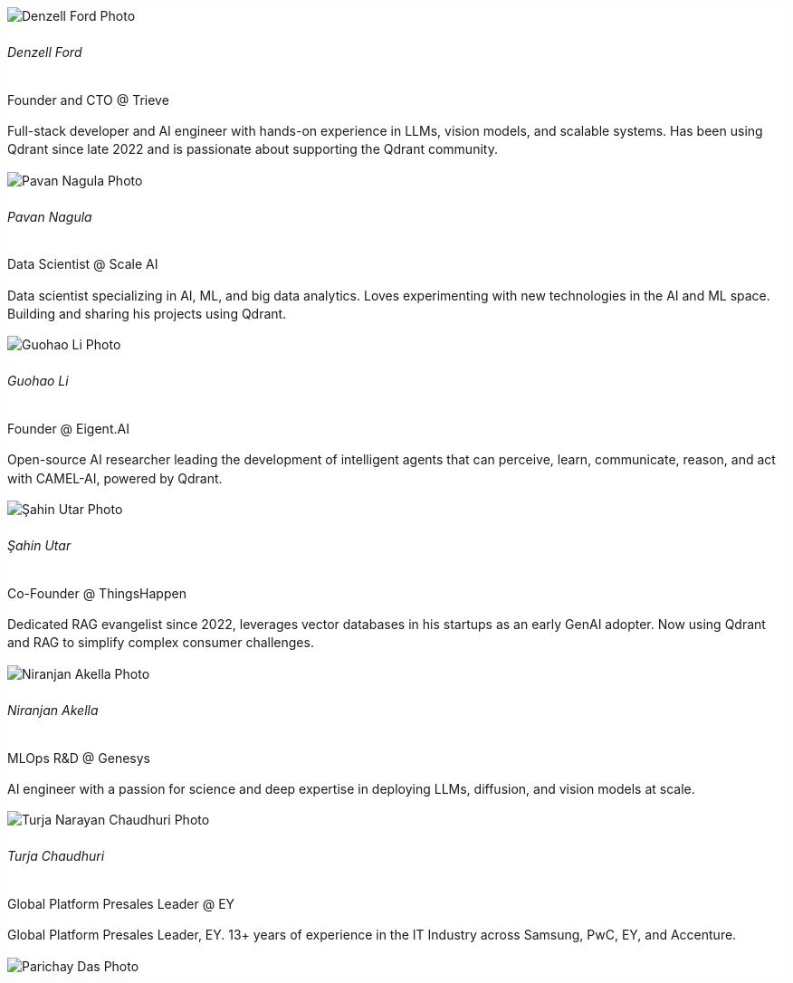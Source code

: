 ![Denzell Ford Photo](https://qdrant.tech/img/stars/denzell-ford.jpg)

###### Denzell Ford

Founder and CTO @ Trieve

Full-stack developer and AI engineer with hands-on experience in LLMs, vision models, and scalable systems. Has been using Qdrant since late 2022 and is passionate about supporting the Qdrant community.

![Pavan Nagula Photo](https://qdrant.tech/img/stars/pavan-nagula.jpg)

###### Pavan Nagula

Data Scientist @ Scale AI

Data scientist specializing in AI, ML, and big data analytics. Loves experimenting with new technologies in the AI and ML space. Building and sharing his projects using Qdrant.

![Guohao Li Photo](https://qdrant.tech/img/stars/guohao-li.jpg)

###### Guohao Li

Founder @ Eigent.AI

Open-source AI researcher leading the development of intelligent agents that can perceive, learn, communicate, reason, and act with CAMEL-AI, powered by Qdrant.

![Şahin Utar Photo](https://qdrant.tech/img/stars/sahin-utar.jpg)

###### Şahin Utar

Co-Founder @ ThingsHappen

Dedicated RAG evangelist since 2022, leverages vector databases in his startups as an early GenAI adopter. Now using Qdrant and RAG to simplify complex consumer challenges.

![Niranjan Akella Photo](https://qdrant.tech/img/stars/niranjan-akella.jpg)

###### Niranjan Akella

MLOps R&D @ Genesys

AI engineer with a passion for science and deep expertise in deploying LLMs, diffusion, and vision models at scale.

![Turja Narayan Chaudhuri Photo](https://qdrant.tech/img/stars/turja-chaudhuri.jpg)

###### Turja Chaudhuri

Global Platform Presales Leader @ EY

Global Platform Presales Leader, EY. 13+ years of experience in the IT Industry across Samsung, PwC, EY, and Accenture.

![Parichay Das Photo](https://qdrant.tech/img/stars/parichay-das.jpg)
